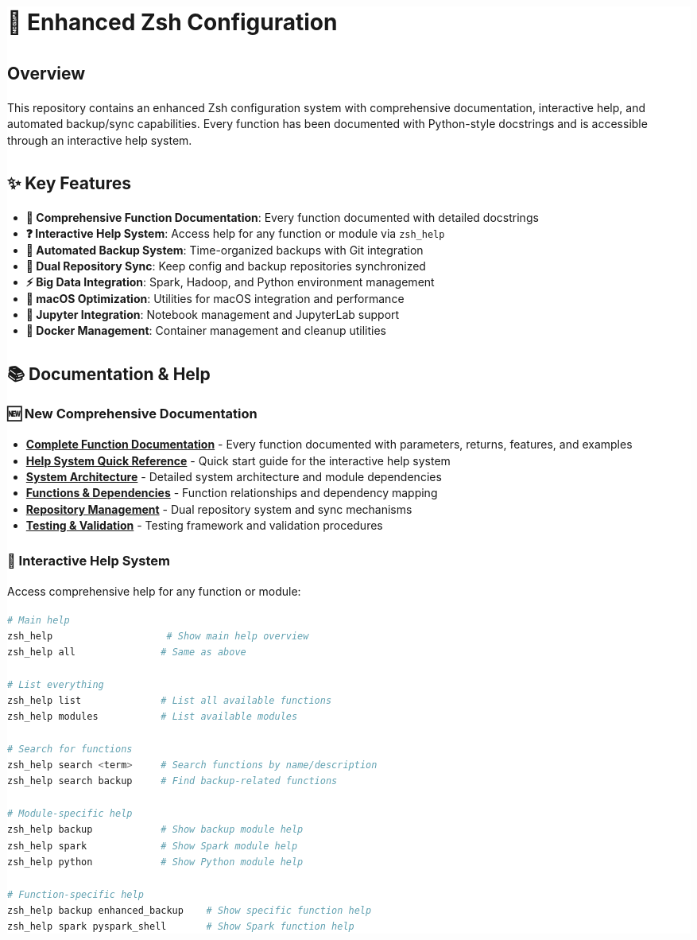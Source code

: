 # 🚀 Enhanced Zsh Configuration

## Overview

This repository contains an enhanced Zsh configuration system with comprehensive documentation, interactive help, and automated backup/sync capabilities. Every function has been documented with Python-style docstrings and is accessible through an interactive help system.

## ✨ Key Features

- **🔧 Comprehensive Function Documentation**: Every function documented with detailed docstrings
- **❓ Interactive Help System**: Access help for any function or module via `zsh_help`
- **💾 Automated Backup System**: Time-organized backups with Git integration
- **🔄 Dual Repository Sync**: Keep config and backup repositories synchronized
- **⚡ Big Data Integration**: Spark, Hadoop, and Python environment management
- **🍎 macOS Optimization**: Utilities for macOS integration and performance
- **📓 Jupyter Integration**: Notebook management and JupyterLab support
- **🐳 Docker Management**: Container management and cleanup utilities

## 📚 Documentation & Help

### 🆕 New Comprehensive Documentation

- **[Complete Function Documentation](docs/COMPREHENSIVE_FUNCTION_DOCUMENTATION.md)** - Every function documented with parameters, returns, features, and examples
- **[Help System Quick Reference](docs/HELP_SYSTEM_QUICK_REFERENCE.md)** - Quick start guide for the interactive help system
- **[System Architecture](docs/SYSTEM_ARCHITECTURE.md)** - Detailed system architecture and module dependencies
- **[Functions & Dependencies](docs/Functions-Dependencies.md)** - Function relationships and dependency mapping
- **[Repository Management](docs/Repository-Management.md)** - Dual repository system and sync mechanisms
- **[Testing & Validation](docs/Testing-Validation.md)** - Testing framework and validation procedures

### 🎯 Interactive Help System

Access comprehensive help for any function or module:

```bash
# Main help
zsh_help                    # Show main help overview
zsh_help all               # Same as above

# List everything
zsh_help list              # List all available functions
zsh_help modules           # List available modules

# Search for functions
zsh_help search <term>     # Search functions by name/description
zsh_help search backup     # Find backup-related functions

# Module-specific help
zsh_help backup            # Show backup module help
zsh_help spark             # Show Spark module help
zsh_help python            # Show Python module help

# Function-specific help
zsh_help backup enhanced_backup    # Show specific function help
zsh_help spark pyspark_shell       # Show Spark function help

```